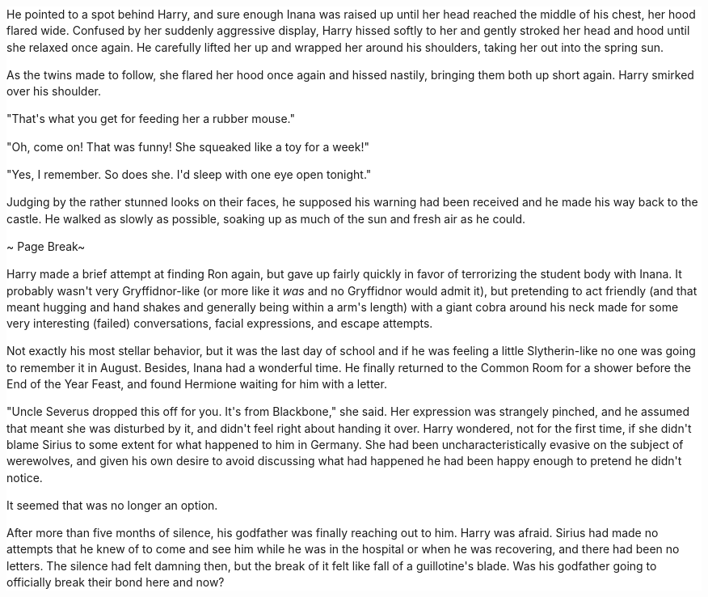 He pointed to a spot behind Harry, and sure enough Inana was raised up
until her head reached the middle of his chest, her hood flared wide.
Confused by her suddenly aggressive display, Harry hissed softly to her
and gently stroked her head and hood until she relaxed once again. He
carefully lifted her up and wrapped her around his shoulders, taking her
out into the spring sun.

As the twins made to follow, she flared her hood once again and hissed
nastily, bringing them both up short again. Harry smirked over his
shoulder.

"That's what you get for feeding her a rubber mouse."

"Oh, come on! That was funny! She squeaked like a toy for a week!"

"Yes, I remember. So does she. I'd sleep with one eye open tonight."

Judging by the rather stunned looks on their faces, he supposed his
warning had been received and he made his way back to the castle. He
walked as slowly as possible, soaking up as much of the sun and fresh
air as he could.

\~ Page Break\~

Harry made a brief attempt at finding Ron again, but gave up fairly
quickly in favor of terrorizing the student body with Inana. It probably
wasn't very Gryffidnor-like (or more like it *was* and no Gryffidnor
would admit it), but pretending to act friendly (and that meant hugging
and hand shakes and generally being within a arm's length) with a giant
cobra around his neck made for some very interesting (failed)
conversations, facial expressions, and escape attempts.

Not exactly his most stellar behavior, but it was the last day of school
and if he was feeling a little Slytherin-like no one was going to
remember it in August. Besides, Inana had a wonderful time. He finally
returned to the Common Room for a shower before the End of the Year
Feast, and found Hermione waiting for him with a letter.

"Uncle Severus dropped this off for you. It's from Blackbone," she said.
Her expression was strangely pinched, and he assumed that meant she was
disturbed by it, and didn't feel right about handing it over. Harry
wondered, not for the first time, if she didn't blame Sirius to some
extent for what happened to him in Germany. She had been
uncharacteristically evasive on the subject of werewolves, and given his
own desire to avoid discussing what had happened he had been happy
enough to pretend he didn't notice.

It seemed that was no longer an option.

After more than five months of silence, his godfather was finally
reaching out to him. Harry was afraid. Sirius had made no attempts that
he knew of to come and see him while he was in the hospital or when he
was recovering, and there had been no letters. The silence had felt
damning then, but the break of it felt like fall of a guillotine's
blade. Was his godfather going to officially break their bond here and
now?
